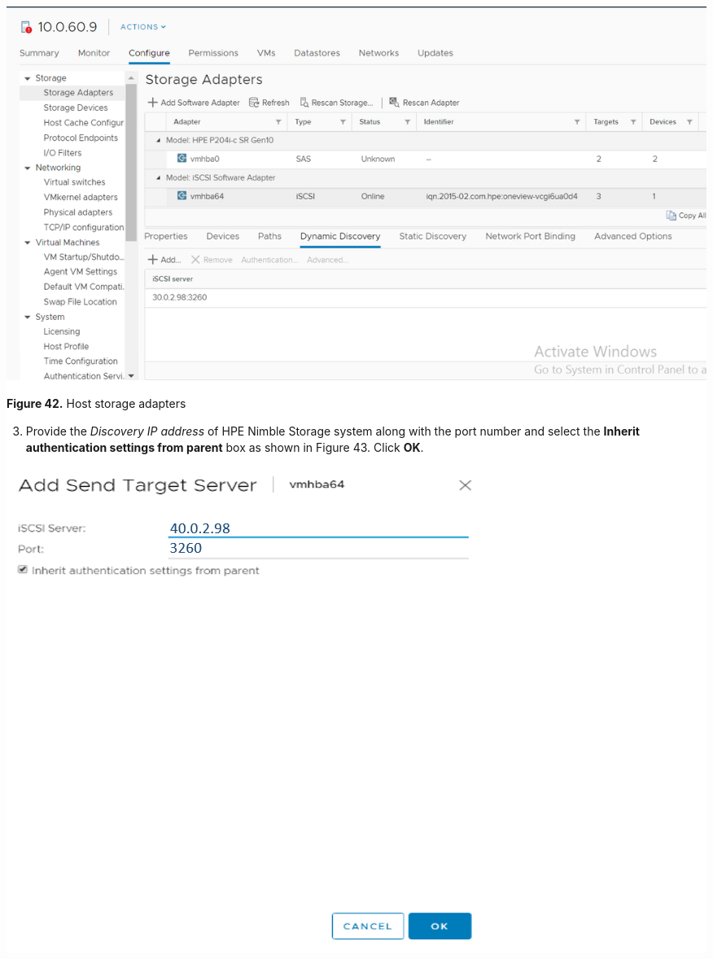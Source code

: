 ![Host Storage Adapters](images/figure42.png)

**Figure 42.** Host storage adapters

3) Provide the *Discovery IP address* of HPE Nimble Storage system along
with the port number and select the **Inherit authentication settings
from parent** box as shown in Figure 43. Click **OK**.

![Add send target server screen](images/figure43.png)
